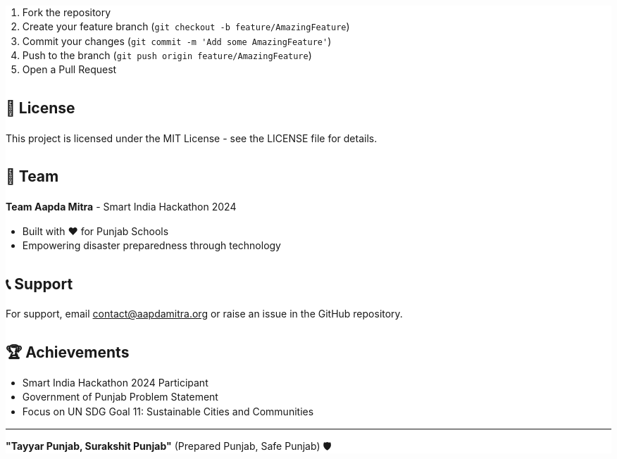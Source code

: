 1. Fork the repository
2. Create your feature branch (`git checkout -b feature/AmazingFeature`)
3. Commit your changes (`git commit -m 'Add some AmazingFeature'`)
4. Push to the branch (`git push origin feature/AmazingFeature`)
5. Open a Pull Request

## 📄 License

This project is licensed under the MIT License - see the LICENSE file for details.

## 👥 Team

**Team Aapda Mitra** - Smart India Hackathon 2024
- Built with ❤️ for Punjab Schools
- Empowering disaster preparedness through technology

## 📞 Support

For support, email contact@aapdamitra.org or raise an issue in the GitHub repository.

## 🏆 Achievements

- Smart India Hackathon 2024 Participant
- Government of Punjab Problem Statement
- Focus on UN SDG Goal 11: Sustainable Cities and Communities

---

**"Tayyar Punjab, Surakshit Punjab"** (Prepared Punjab, Safe Punjab) 🛡️